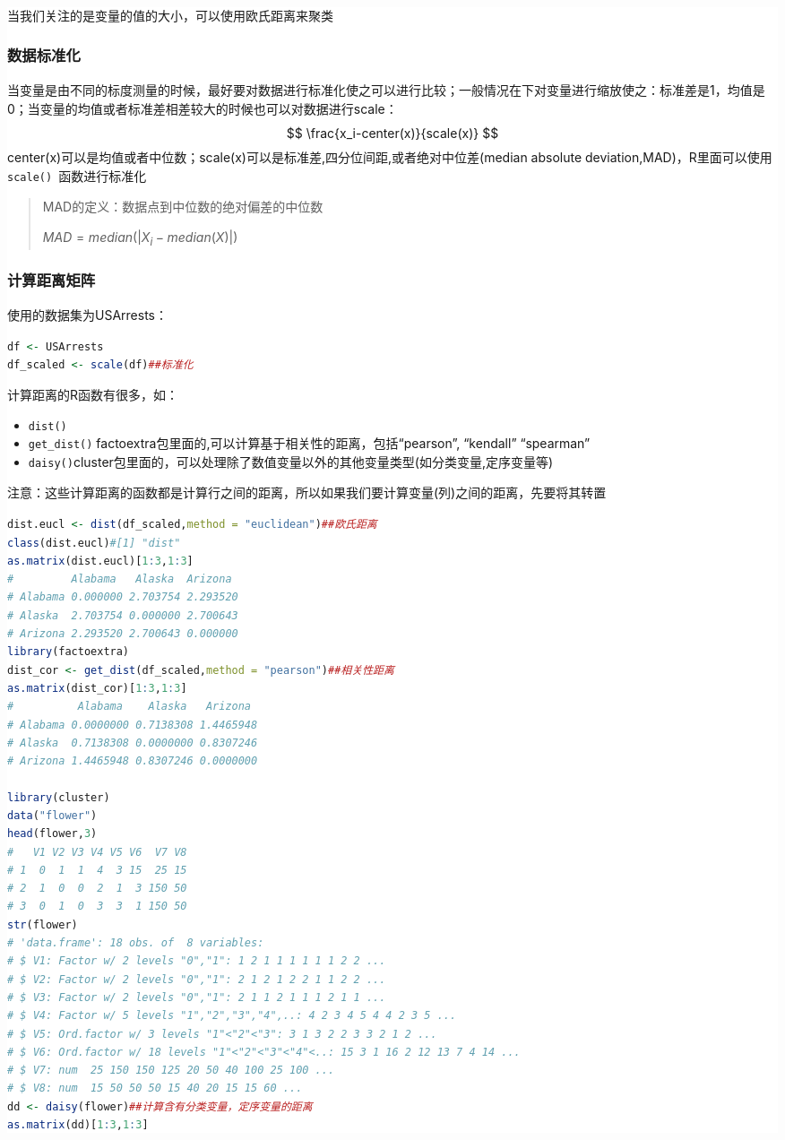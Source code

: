 当我们关注的是变量的值的大小，可以使用欧氏距离来聚类

### 数据标准化

当变量是由不同的标度测量的时候，最好要对数据进行标准化使之可以进行比较；一般情况在下对变量进行缩放使之：标准差是1，均值是0；当变量的均值或者标准差相差较大的时候也可以对数据进行scale：
$$
\frac{x_i-center(x)}{scale(x)}
$$
center(x)可以是均值或者中位数；scale(x)可以是标准差,四分位间距,或者绝对中位差(median absolute deviation,MAD)，R里面可以使用`scale() `函数进行标准化

>MAD的定义：数据点到中位数的绝对偏差的中位数
>
>$MAD=median(|X_i-median(X)|)$ 

### 计算距离矩阵

使用的数据集为USArrests：

```R
df <- USArrests
df_scaled <- scale(df)##标准化
```

计算距离的R函数有很多，如：

- `dist()`
- `get_dist()` factoextra包里面的,可以计算基于相关性的距离，包括“pearson”, “kendall”  “spearman”
- `daisy()`cluster包里面的，可以处理除了数值变量以外的其他变量类型(如分类变量,定序变量等)

注意：这些计算距离的函数都是计算行之间的距离，所以如果我们要计算变量(列)之间的距离，先要将其转置

```R
dist.eucl <- dist(df_scaled,method = "euclidean")##欧氏距离
class(dist.eucl)#[1] "dist"
as.matrix(dist.eucl)[1:3,1:3]
#         Alabama   Alaska  Arizona
# Alabama 0.000000 2.703754 2.293520
# Alaska  2.703754 0.000000 2.700643
# Arizona 2.293520 2.700643 0.000000
library(factoextra)
dist_cor <- get_dist(df_scaled,method = "pearson")##相关性距离
as.matrix(dist_cor)[1:3,1:3]
#          Alabama    Alaska   Arizona
# Alabama 0.0000000 0.7138308 1.4465948
# Alaska  0.7138308 0.0000000 0.8307246
# Arizona 1.4465948 0.8307246 0.0000000

library(cluster)
data("flower")
head(flower,3)
#   V1 V2 V3 V4 V5 V6  V7 V8
# 1  0  1  1  4  3 15  25 15
# 2  1  0  0  2  1  3 150 50
# 3  0  1  0  3  3  1 150 50
str(flower)
# 'data.frame':	18 obs. of  8 variables:
# $ V1: Factor w/ 2 levels "0","1": 1 2 1 1 1 1 1 1 2 2 ...
# $ V2: Factor w/ 2 levels "0","1": 2 1 2 1 2 2 1 1 2 2 ...
# $ V3: Factor w/ 2 levels "0","1": 2 1 1 2 1 1 1 2 1 1 ...
# $ V4: Factor w/ 5 levels "1","2","3","4",..: 4 2 3 4 5 4 4 2 3 5 ...
# $ V5: Ord.factor w/ 3 levels "1"<"2"<"3": 3 1 3 2 2 3 3 2 1 2 ...
# $ V6: Ord.factor w/ 18 levels "1"<"2"<"3"<"4"<..: 15 3 1 16 2 12 13 7 4 14 ...
# $ V7: num  25 150 150 125 20 50 40 100 25 100 ...
# $ V8: num  15 50 50 50 15 40 20 15 15 60 ...
dd <- daisy(flower)##计算含有分类变量，定序变量的距离
as.matrix(dd)[1:3,1:3]
```